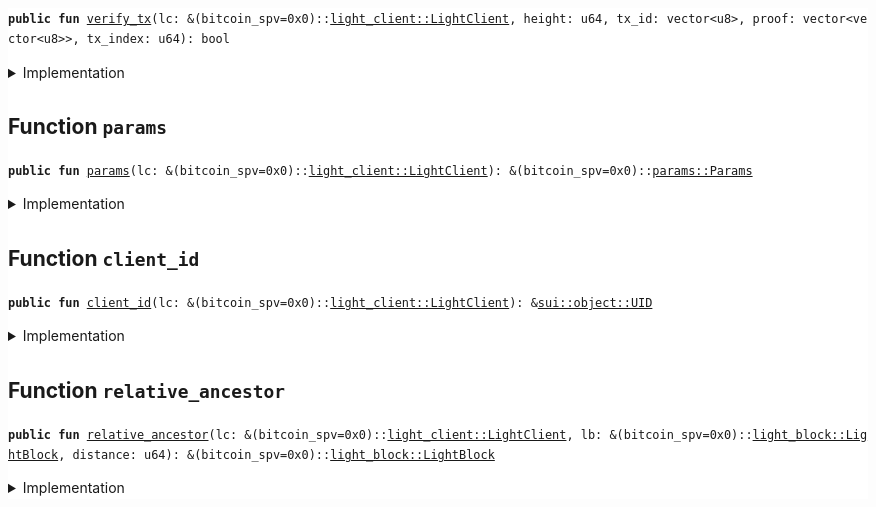 
<pre><code><b>public</b> <b>fun</b> <a href="../bitcoin_spv/light_client.md#(bitcoin_spv=0x0)_light_client_verify_tx">verify_tx</a>(lc: &(bitcoin_spv=0x0)::<a href="../bitcoin_spv/light_client.md#(bitcoin_spv=0x0)_light_client_LightClient">light_client::LightClient</a>, height: u64, tx_id: vector&lt;u8&gt;, proof: vector&lt;vector&lt;u8&gt;&gt;, tx_index: u64): bool
</code></pre>



<details><summary>Implementation</summary></details>

<a name="(bitcoin_spv=0x0)_light_client_params"></a>

## Function `params`



<pre><code><b>public</b> <b>fun</b> <a href="../bitcoin_spv/params.md#(bitcoin_spv=0x0)_params">params</a>(lc: &(bitcoin_spv=0x0)::<a href="../bitcoin_spv/light_client.md#(bitcoin_spv=0x0)_light_client_LightClient">light_client::LightClient</a>): &(bitcoin_spv=0x0)::<a href="../bitcoin_spv/params.md#(bitcoin_spv=0x0)_params_Params">params::Params</a>
</code></pre>



<details><summary>Implementation</summary></details>

<a name="(bitcoin_spv=0x0)_light_client_client_id"></a>

## Function `client_id`



<pre><code><b>public</b> <b>fun</b> <a href="../bitcoin_spv/light_client.md#(bitcoin_spv=0x0)_light_client_client_id">client_id</a>(lc: &(bitcoin_spv=0x0)::<a href="../bitcoin_spv/light_client.md#(bitcoin_spv=0x0)_light_client_LightClient">light_client::LightClient</a>): &<a href="../dependencies/sui/object.md#sui_object_UID">sui::object::UID</a>
</code></pre>



<details><summary>Implementation</summary></details>

<a name="(bitcoin_spv=0x0)_light_client_relative_ancestor"></a>

## Function `relative_ancestor`



<pre><code><b>public</b> <b>fun</b> <a href="../bitcoin_spv/light_client.md#(bitcoin_spv=0x0)_light_client_relative_ancestor">relative_ancestor</a>(lc: &(bitcoin_spv=0x0)::<a href="../bitcoin_spv/light_client.md#(bitcoin_spv=0x0)_light_client_LightClient">light_client::LightClient</a>, lb: &(bitcoin_spv=0x0)::<a href="../bitcoin_spv/light_block.md#(bitcoin_spv=0x0)_light_block_LightBlock">light_block::LightBlock</a>, distance: u64): &(bitcoin_spv=0x0)::<a href="../bitcoin_spv/light_block.md#(bitcoin_spv=0x0)_light_block_LightBlock">light_block::LightBlock</a>
</code></pre>



<details><summary>Implementation</summary></details>

